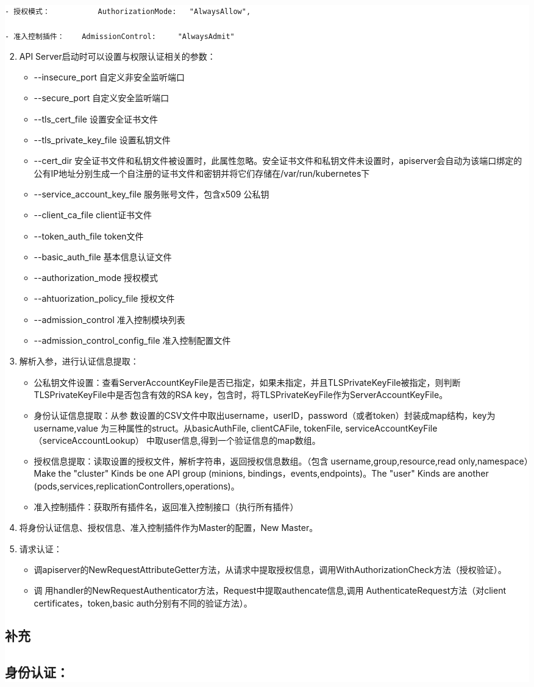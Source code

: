     - 授权模式：           AuthorizationMode:   "AlwaysAllow",

    - 准入控制插件：    AdmissionControl:     "AlwaysAdmit"

2. API Server启动时可以设置与权限认证相关的参数：

    - --insecure_port                               自定义非安全监听端口

    - --secure_port                                  自定义安全监听端口

    - --tls_cert_file                                   设置安全证书文件

    - --tls_private_key_file                      设置私钥文件

    - --cert_dir                                         安全证书文件和私钥文件被设置时，此属性忽略。安全证书文件和私钥文件未设置时，apiserver会自动为该端口绑定的公有IP地址分别生成一个自注册的证书文件和密钥并将它们存储在/var/run/kubernetes下

    - --service_account_key_file             服务账号文件，包含x509 公私钥

    - --client_ca_file                                 client证书文件

    - --token_auth_file                             token文件

    - --basic_auth_file                             基本信息认证文件

    - --authorization_mode                     授权模式

    - --ahtuorization_policy_file              授权文件

    - --admission_control                       准入控制模块列表

    - --admission_control_config_file     准入控制配置文件

3. 解析入参，进行认证信息提取：

    - 公私钥文件设置：查看ServerAccountKeyFile是否已指定，如果未指定，并且TLSPrivateKeyFile被指定，则判断 TLSPrivateKeyFile中是否包含有效的RSA key，包含时，将TLSPrivateKeyFile作为ServerAccountKeyFile。

    - 身份认证信息提取：从参 数设置的CSV文件中取出username，userID，password（或者token）封装成map结构，key为username,value 为三种属性的struct。从basicAuthFile, clientCAFile, tokenFile, serviceAccountKeyFile（serviceAccountLookup） 中取user信息,得到一个验证信息的map数组。

    - 授权信息提取：读取设置的授权文件，解析字符串，返回授权信息数组。（包含 username,group,resource,read only,namespace）Make the "cluster" Kinds be one API group (minions, bindings，events,endpoints)。The "user" Kinds are another (pods,services,replicationControllers,operations)。

    - 准入控制插件：获取所有插件名，返回准入控制接口（执行所有插件）

4. 将身份认证信息、授权信息、准入控制插件作为Master的配置，New Master。

5. 请求认证：

    - 调apiserver的NewRequestAttributeGetter方法，从请求中提取授权信息，调用WithAuthorizationCheck方法（授权验证）。

    - 调 用handler的NewRequestAuthenticator方法，Request中提取authencate信息,调用 AuthenticateRequest方法（对client certificates，token,basic auth分别有不同的验证方法）。


## 补充

## 身份认证：
